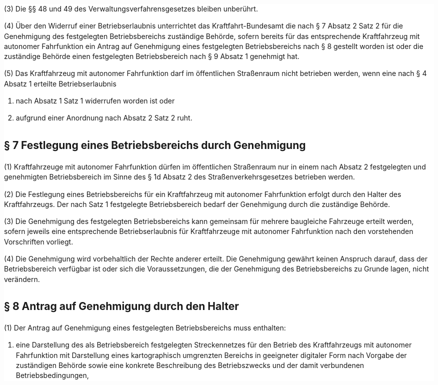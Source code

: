 (3) Die §§ 48 und 49 des Verwaltungsverfahrensgesetzes bleiben
unberührt.

(4) Über den Widerruf einer Betriebserlaubnis unterrichtet das
Kraftfahrt-Bundesamt die nach § 7 Absatz 2 Satz 2 für die Genehmigung
des festgelegten Betriebsbereichs zuständige Behörde, sofern bereits
für das entsprechende Kraftfahrzeug mit autonomer Fahrfunktion ein
Antrag auf Genehmigung eines festgelegten Betriebsbereichs nach § 8
gestellt worden ist oder die zuständige Behörde einen festgelegten
Betriebsbereich nach § 9 Absatz 1 genehmigt hat.

(5) Das Kraftfahrzeug mit autonomer Fahrfunktion darf im öffentlichen
Straßenraum nicht betrieben werden, wenn eine nach § 4 Absatz 1
erteilte Betriebserlaubnis

1.  nach Absatz 1 Satz 1 widerrufen worden ist oder


2.  aufgrund einer Anordnung nach Absatz 2 Satz 2 ruht.





## § 7 Festlegung eines Betriebsbereichs durch Genehmigung

(1) Kraftfahrzeuge mit autonomer Fahrfunktion dürfen im öffentlichen
Straßenraum nur in einem nach Absatz 2 festgelegten und genehmigten
Betriebsbereich im Sinne des § 1d Absatz 2 des Straßenverkehrsgesetzes
betrieben werden.

(2) Die Festlegung eines Betriebsbereichs für ein Kraftfahrzeug mit
autonomer Fahrfunktion erfolgt durch den Halter des Kraftfahrzeugs.
Der nach Satz 1 festgelegte Betriebsbereich bedarf der Genehmigung
durch die zuständige Behörde.

(3) Die Genehmigung des festgelegten Betriebsbereichs kann gemeinsam
für mehrere baugleiche Fahrzeuge erteilt werden, sofern jeweils eine
entsprechende Betriebserlaubnis für Kraftfahrzeuge mit autonomer
Fahrfunktion nach den vorstehenden Vorschriften vorliegt.

(4) Die Genehmigung wird vorbehaltlich der Rechte anderer erteilt. Die
Genehmigung gewährt keinen Anspruch darauf, dass der Betriebsbereich
verfügbar ist oder sich die Voraussetzungen, die der Genehmigung des
Betriebsbereichs zu Grunde lagen, nicht verändern.


## § 8 Antrag auf Genehmigung durch den Halter

(1) Der Antrag auf Genehmigung eines festgelegten Betriebsbereichs
muss enthalten:

1.  eine Darstellung des als Betriebsbereich festgelegten Streckennetzes
    für den Betrieb des Kraftfahrzeugs mit autonomer Fahrfunktion mit
    Darstellung eines kartographisch umgrenzten Bereichs in geeigneter
    digitaler Form nach Vorgabe der zuständigen Behörde sowie eine
    konkrete Beschreibung des Betriebszwecks und der damit verbundenen
    Betriebsbedingungen,
